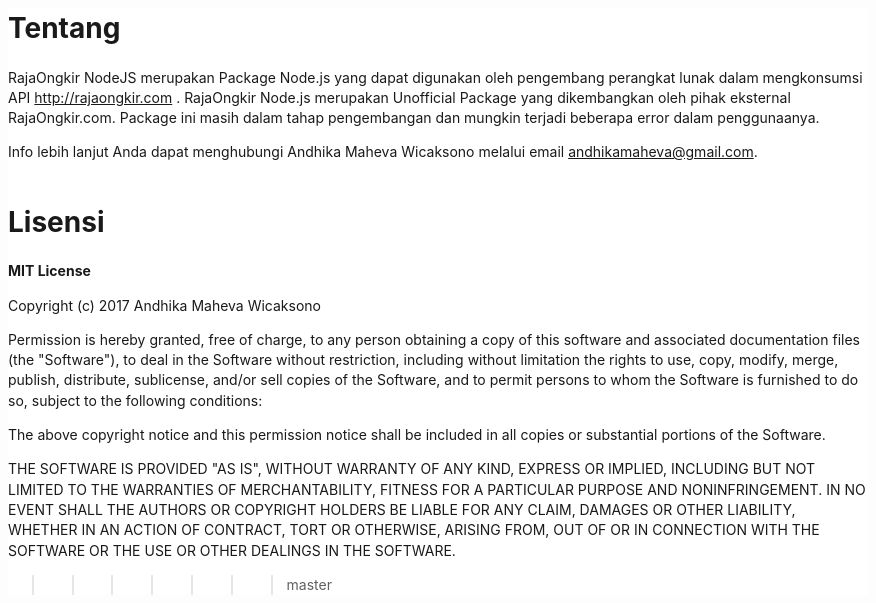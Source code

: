 
<a name="about"></a>
# Tentang
RajaOngkir NodeJS merupakan Package Node.js yang dapat digunakan oleh pengembang perangkat lunak dalam mengkonsumsi API http://rajaongkir.com . RajaOngkir Node.js merupakan Unofficial Package yang dikembangkan oleh pihak eksternal RajaOngkir.com.
Package ini masih dalam tahap pengembangan dan mungkin terjadi beberapa error dalam penggunaanya.

Info lebih lanjut Anda dapat menghubungi Andhika Maheva Wicaksono melalui email [andhikamaheva@gmail.com](mailto:andhikamaheva@gmail.com).



<a name="license"></a>
# Lisensi

**MIT License**

Copyright (c) 2017 Andhika Maheva Wicaksono

Permission is hereby granted, free of charge, to any person obtaining a copy
of this software and associated documentation files (the "Software"), to deal
in the Software without restriction, including without limitation the rights
to use, copy, modify, merge, publish, distribute, sublicense, and/or sell
copies of the Software, and to permit persons to whom the Software is
furnished to do so, subject to the following conditions:

The above copyright notice and this permission notice shall be included in all
copies or substantial portions of the Software.

THE SOFTWARE IS PROVIDED "AS IS", WITHOUT WARRANTY OF ANY KIND, EXPRESS OR
IMPLIED, INCLUDING BUT NOT LIMITED TO THE WARRANTIES OF MERCHANTABILITY,
FITNESS FOR A PARTICULAR PURPOSE AND NONINFRINGEMENT. IN NO EVENT SHALL THE
AUTHORS OR COPYRIGHT HOLDERS BE LIABLE FOR ANY CLAIM, DAMAGES OR OTHER
LIABILITY, WHETHER IN AN ACTION OF CONTRACT, TORT OR OTHERWISE, ARISING FROM,
OUT OF OR IN CONNECTION WITH THE SOFTWARE OR THE USE OR OTHER DEALINGS IN THE
SOFTWARE.

[build-image]: https://img.shields.io/travis/andhikamaheva/rajaongkir-nodejs/master.svg?label=linux
[build-url]: https://travis-ci.org/andhikamaheva/rajaongkir-nodejs
[npm-image]: https://badge.fury.io/js/rajaongkir-nodejs.svg
[npm-url]: https://badge.fury.io/js/rajaongkir-nodejs
[downloads-image]: https://img.shields.io/npm/dm/rajaongkir-nodejs.svg
[downloads-url]: https://npmjs.org/package/rajaongkir-nodejs
[appveyor-image]: https://img.shields.io/appveyor/ci/andhikamaheva/rajaongkir-nodejs/master.svg?label=windows
[appveyor-url]: https://ci.appveyor.com/project/andhikamaheva/rajaongkir-nodejs
[coveralls-image]: https://coveralls.io/repos/github/andhikamaheva/rajaongkir-nodejs/badge.svg?branch=master
[coveralls-url]: https://coveralls.io/github/andhikamaheva/rajaongkir-nodejs?branch=master

>>>>>>> master
